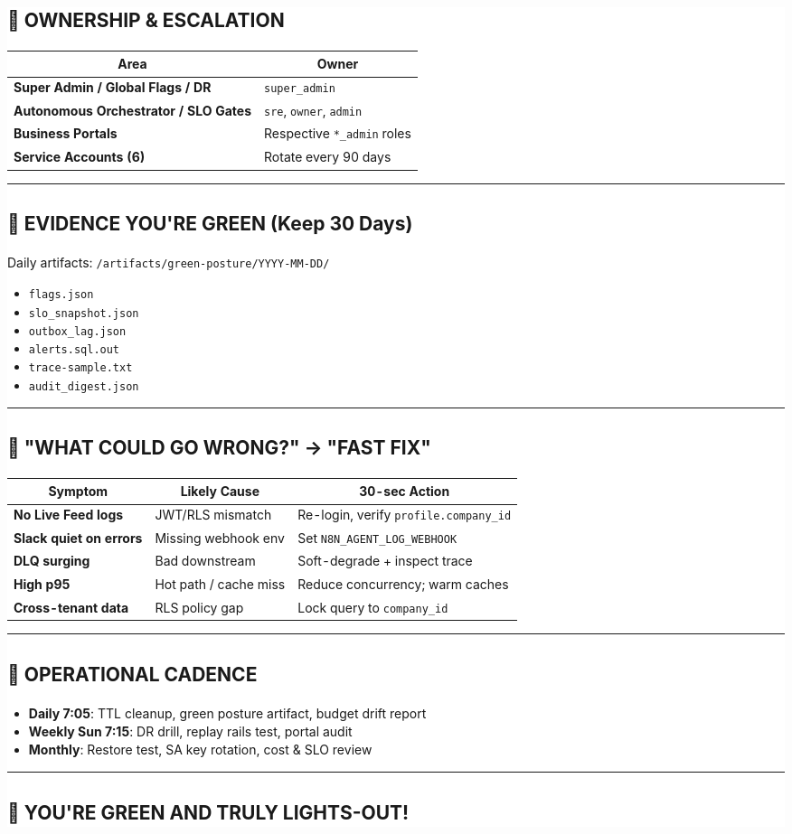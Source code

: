 
## 🚀 **OWNERSHIP & ESCALATION**

| Area | Owner |
|------|-------|
| **Super Admin / Global Flags / DR** | `super_admin` |
| **Autonomous Orchestrator / SLO Gates** | `sre`, `owner`, `admin` |
| **Business Portals** | Respective `*_admin` roles |
| **Service Accounts (6)** | Rotate every 90 days |

---

## 📁 **EVIDENCE YOU'RE GREEN (Keep 30 Days)**

Daily artifacts: `/artifacts/green-posture/YYYY-MM-DD/`
- `flags.json`
- `slo_snapshot.json`
- `outbox_lag.json`
- `alerts.sql.out`
- `trace-sample.txt`
- `audit_digest.json`

---

## 🔧 **"WHAT COULD GO WRONG?" → "FAST FIX"**

| Symptom | Likely Cause | 30-sec Action |
|---------|--------------|---------------|
| **No Live Feed logs** | JWT/RLS mismatch | Re-login, verify `profile.company_id` |
| **Slack quiet on errors** | Missing webhook env | Set `N8N_AGENT_LOG_WEBHOOK` |
| **DLQ surging** | Bad downstream | Soft-degrade + inspect trace |
| **High p95** | Hot path / cache miss | Reduce concurrency; warm caches |
| **Cross-tenant data** | RLS policy gap | Lock query to `company_id` |

---

## 📅 **OPERATIONAL CADENCE**

- **Daily 7:05**: TTL cleanup, green posture artifact, budget drift report
- **Weekly Sun 7:15**: DR drill, replay rails test, portal audit
- **Monthly**: Restore test, SA key rotation, cost & SLO review

---

## 🎉 **YOU'RE GREEN AND TRULY LIGHTS-OUT!**
